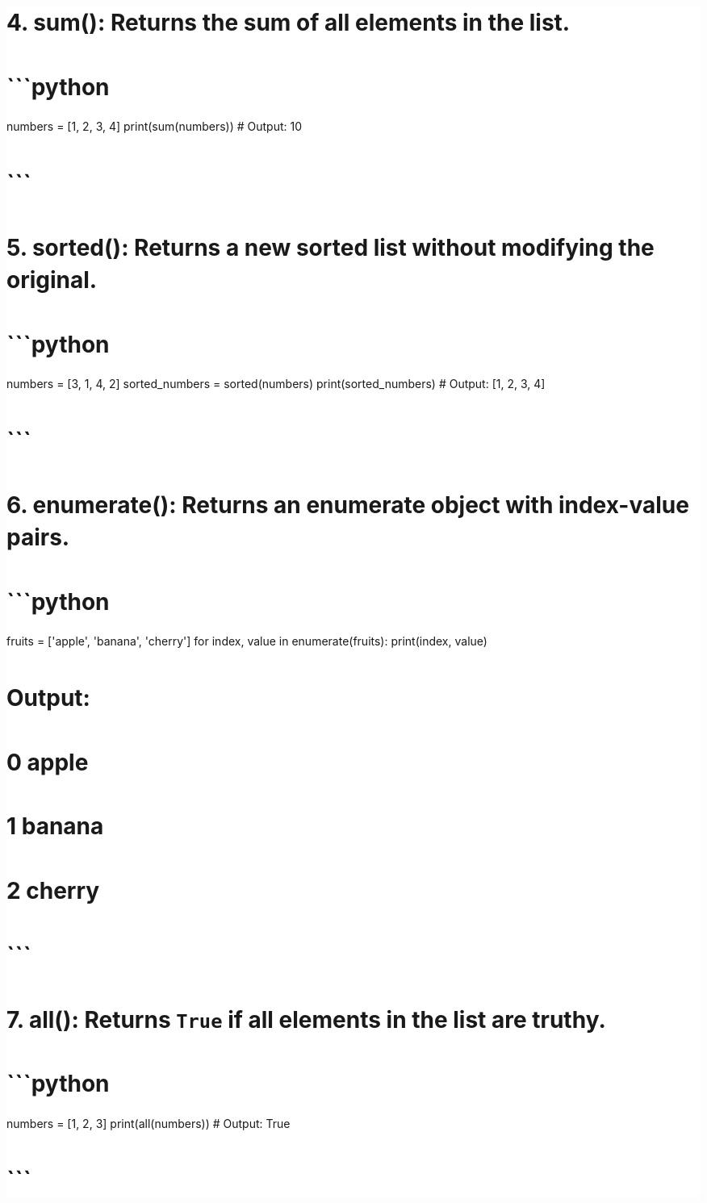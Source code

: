 # 4. **sum()**: Returns the sum of all elements in the list.
#    ```python
numbers = [1, 2, 3, 4]
print(sum(numbers))  # Output: 10
#    ```

# 5. **sorted()**: Returns a new sorted list without modifying the original.
#    ```python
numbers = [3, 1, 4, 2]
sorted_numbers = sorted(numbers)
print(sorted_numbers)  # Output: [1, 2, 3, 4]
#    ```

# 6. **enumerate()**: Returns an enumerate object with index-value pairs.
#    ```python
fruits = ['apple', 'banana', 'cherry']
for index, value in enumerate(fruits):
    print(index, value)
   # Output:
   # 0 apple
   # 1 banana
   # 2 cherry
#    ```

# 7. **all()**: Returns `True` if all elements in the list are truthy.
#    ```python
numbers = [1, 2, 3]
print(all(numbers))  # Output: True
#    ```
